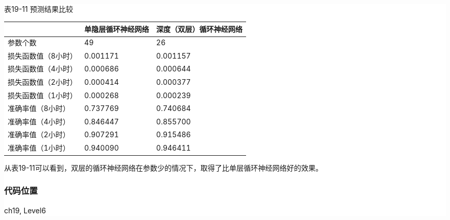 表19-11 预测结果比较

||单隐层循环神经网络|深度（双层）循环神经网络|
|---|---|---|
|参数个数|49|26|
|损失函数值（8小时）|0.001171|0.001157|
|损失函数值（4小时）|0.000686|0.000644|
|损失函数值（2小时）|0.000414|0.000377|
|损失函数值（1小时）|0.000268|0.000239|
|准确率值（8小时）|0.737769|0.740684|
|准确率值（4小时）|0.846447|0.855700|
|准确率值（2小时）|0.907291|0.915486|
|准确率值（1小时）|0.940090|0.946411|

从表19-11可以看到，双层的循环神经网络在参数少的情况下，取得了比单层循环神经网络好的效果。

### 代码位置

ch19, Level6
